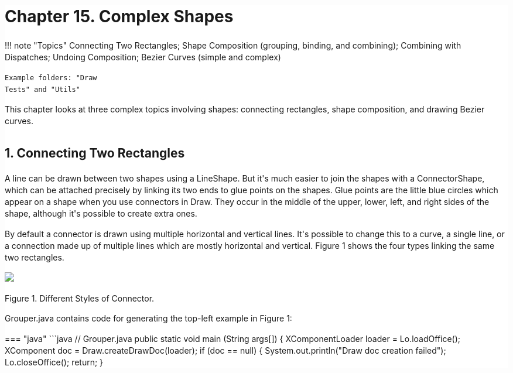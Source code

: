 # Chapter 15. Complex Shapes

!!! note "Topics"
    Connecting Two
    Rectangles; Shape
    Composition (grouping,
    binding, and
    combining); Combining
    with Dispatches;
    Undoing Composition;
    Bezier Curves (simple
    and complex)

    Example folders: "Draw
    Tests" and "Utils"


This chapter looks at three complex topics involving
shapes: connecting rectangles, shape composition, and
drawing Bezier curves.


## 1.  Connecting Two Rectangles

A line can be drawn between two shapes using a
LineShape. But it's much easier to join the shapes with a
ConnectorShape, which can be attached precisely by
linking its two ends to glue points on the shapes. Glue points are the little blue circles
which appear on a shape when you use connectors in Draw. They occur in the middle
of the upper, lower, left, and right sides of the shape, although it's possible to create
extra ones.

By default a connector is drawn using multiple horizontal and vertical lines. It's
possible to change this to a curve, a single line, or a connection made up of multiple
lines which are mostly horizontal and vertical. Figure 1 shows the four types linking
the same two rectangles.


![](images/15-Complex_Shapes-1.png)

Figure 1. Different Styles of Connector.


Grouper.java contains code for generating the top-left example in Figure 1:

=== "java"
    ```java
    // Grouper.java
    public static void main (String args[])
    {
      XComponentLoader loader = Lo.loadOffice();
      XComponent doc = Draw.createDrawDoc(loader);
      if (doc == null) {
        System.out.println("Draw doc creation failed");
        Lo.closeOffice();
        return;
      }
    
